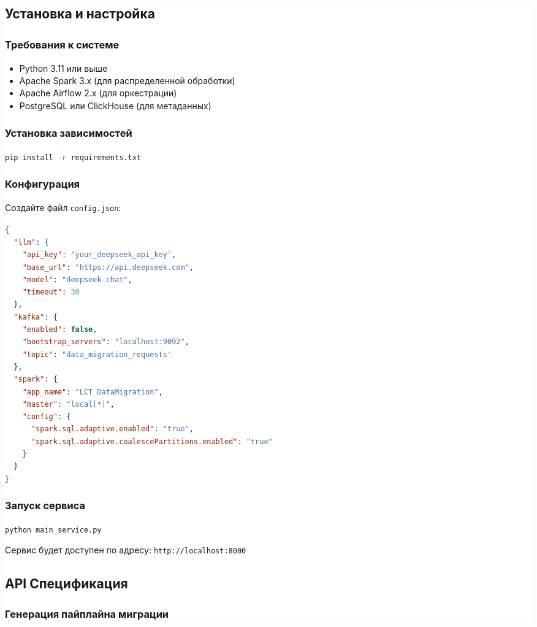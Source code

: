 ## Установка и настройка

### Требования к системе
- Python 3.11 или выше
- Apache Spark 3.x (для распределенной обработки)
- Apache Airflow 2.x (для оркестрации)
- PostgreSQL или ClickHouse (для метаданных)

### Установка зависимостей
```bash
pip install -r requirements.txt
```

### Конфигурация
Создайте файл `config.json`:

```json
{
  "llm": {
    "api_key": "your_deepseek_api_key",
    "base_url": "https://api.deepseek.com",
    "model": "deepseek-chat",
    "timeout": 30
  },
  "kafka": {
    "enabled": false,
    "bootstrap_servers": "localhost:9092",
    "topic": "data_migration_requests"
  },
  "spark": {
    "app_name": "LCT_DataMigration",
    "master": "local[*]",
    "config": {
      "spark.sql.adaptive.enabled": "true",
      "spark.sql.adaptive.coalescePartitions.enabled": "true"
    }
  }
}
```

### Запуск сервиса
```bash
python main_service.py
```

Сервис будет доступен по адресу: `http://localhost:8000`

## API Спецификация

### Генерация пайплайна миграции
